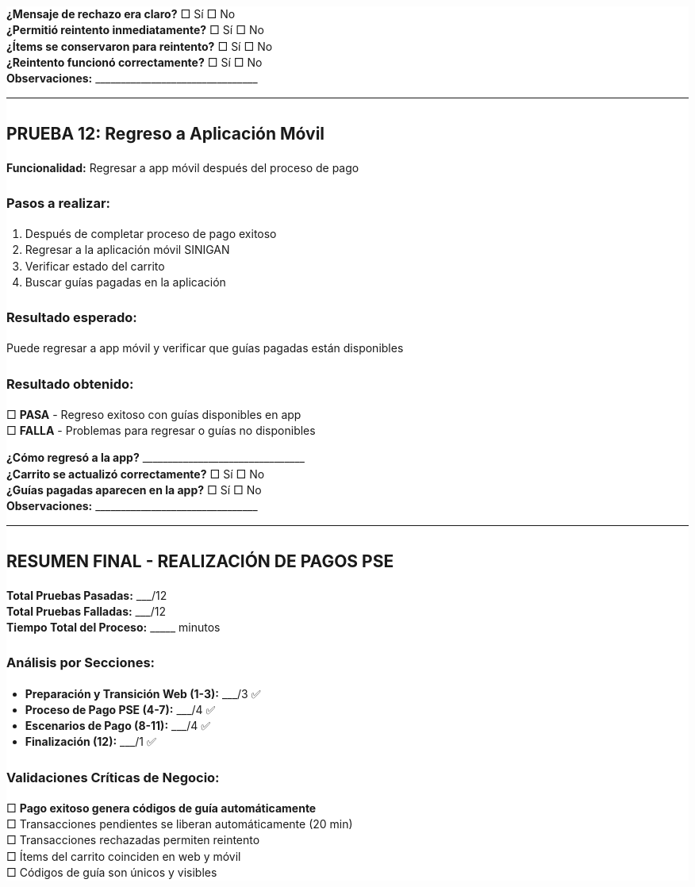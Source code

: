 **¿Mensaje de rechazo era claro?** □ Sí □ No  
**¿Permitió reintento inmediatamente?** □ Sí □ No  
**¿Ítems se conservaron para reintento?** □ Sí □ No  
**¿Reintento funcionó correctamente?** □ Sí □ No  
**Observaciones:** ________________________________

---

## PRUEBA 12: Regreso a Aplicación Móvil
**Funcionalidad:** Regresar a app móvil después del proceso de pago

### Pasos a realizar:
1. Después de completar proceso de pago exitoso
2. Regresar a la aplicación móvil SINIGAN
3. Verificar estado del carrito
4. Buscar guías pagadas en la aplicación

### Resultado esperado:
Puede regresar a app móvil y verificar que guías pagadas están disponibles

### Resultado obtenido:
□ **PASA** - Regreso exitoso con guías disponibles en app  
□ **FALLA** - Problemas para regresar o guías no disponibles  

**¿Cómo regresó a la app?** ________________________________  
**¿Carrito se actualizó correctamente?** □ Sí □ No  
**¿Guías pagadas aparecen en la app?** □ Sí □ No  
**Observaciones:** ________________________________

---

## RESUMEN FINAL - REALIZACIÓN DE PAGOS PSE

**Total Pruebas Pasadas:** ___/12  
**Total Pruebas Falladas:** ___/12  
**Tiempo Total del Proceso:** _____ minutos

### Análisis por Secciones:
- **Preparación y Transición Web (1-3):** ___/3 ✅
- **Proceso de Pago PSE (4-7):** ___/4 ✅  
- **Escenarios de Pago (8-11):** ___/4 ✅
- **Finalización (12):** ___/1 ✅

### Validaciones Críticas de Negocio:
□ **Pago exitoso genera códigos de guía automáticamente**  
□ Transacciones pendientes se liberan automáticamente (20 min)  
□ Transacciones rechazadas permiten reintento  
□ Ítems del carrito coinciden en web y móvil  
□ Códigos de guía son únicos y visibles  
